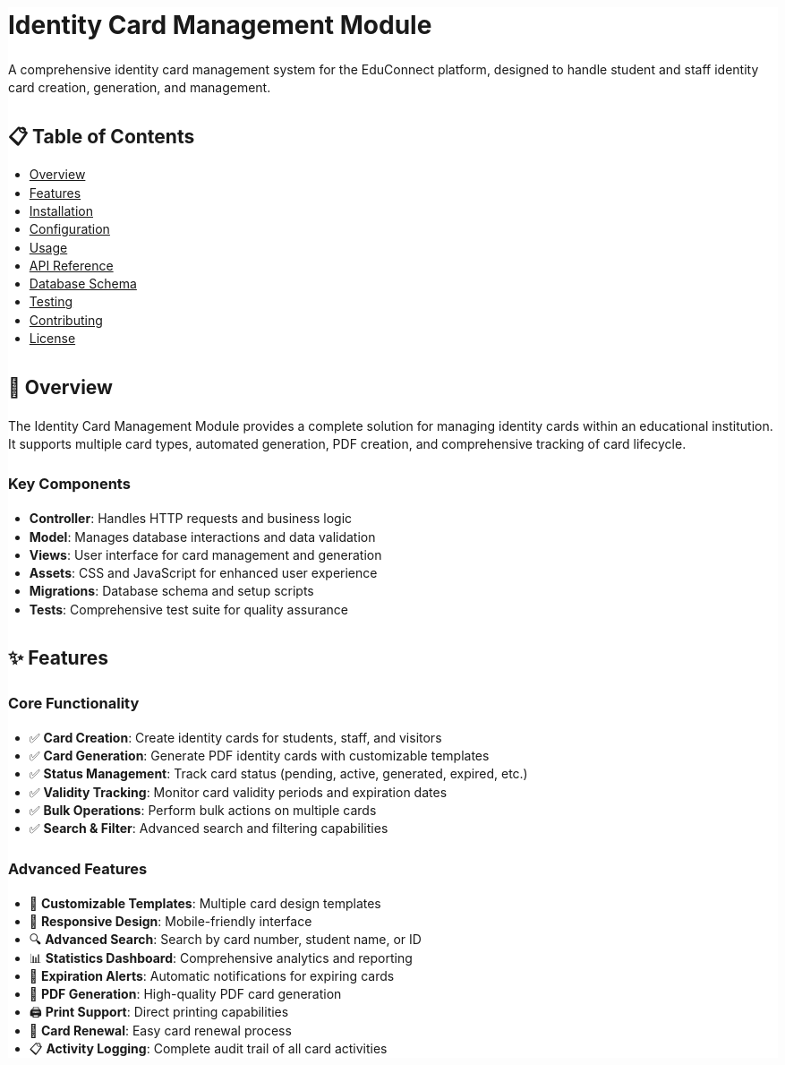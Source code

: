 # Identity Card Management Module

A comprehensive identity card management system for the EduConnect platform, designed to handle student and staff identity card creation, generation, and management.

## 📋 Table of Contents

- [Overview](#overview)
- [Features](#features)
- [Installation](#installation)
- [Configuration](#configuration)
- [Usage](#usage)
- [API Reference](#api-reference)
- [Database Schema](#database-schema)
- [Testing](#testing)
- [Contributing](#contributing)
- [License](#license)

## 🎯 Overview

The Identity Card Management Module provides a complete solution for managing identity cards within an educational institution. It supports multiple card types, automated generation, PDF creation, and comprehensive tracking of card lifecycle.

### Key Components

- **Controller**: Handles HTTP requests and business logic
- **Model**: Manages database interactions and data validation
- **Views**: User interface for card management and generation
- **Assets**: CSS and JavaScript for enhanced user experience
- **Migrations**: Database schema and setup scripts
- **Tests**: Comprehensive test suite for quality assurance

## ✨ Features

### Core Functionality
- ✅ **Card Creation**: Create identity cards for students, staff, and visitors
- ✅ **Card Generation**: Generate PDF identity cards with customizable templates
- ✅ **Status Management**: Track card status (pending, active, generated, expired, etc.)
- ✅ **Validity Tracking**: Monitor card validity periods and expiration dates
- ✅ **Bulk Operations**: Perform bulk actions on multiple cards
- ✅ **Search & Filter**: Advanced search and filtering capabilities

### Advanced Features
- 🎨 **Customizable Templates**: Multiple card design templates
- 📱 **Responsive Design**: Mobile-friendly interface
- 🔍 **Advanced Search**: Search by card number, student name, or ID
- 📊 **Statistics Dashboard**: Comprehensive analytics and reporting
- 🔔 **Expiration Alerts**: Automatic notifications for expiring cards
- 📄 **PDF Generation**: High-quality PDF card generation
- 🖨️ **Print Support**: Direct printing capabilities
- 🔄 **Card Renewal**: Easy card renewal process
- 📋 **Activity Logging**: Complete audit trail of all card activities
